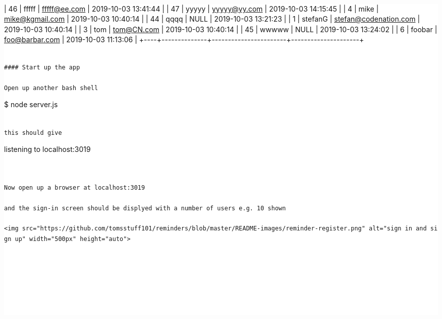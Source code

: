 | 46 | fffff        | fffff@ee.com          | 2019-10-03 13:41:44 |
| 47 | yyyyy        | yyyyy@yy.com          | 2019-10-03 14:15:45 |
|  4 | mike         | mike@kgmail.com       | 2019-10-03 10:40:14 |
| 44 | qqqq         | NULL                  | 2019-10-03 13:21:23 |
|  1 | stefanG      | stefan@codenation.com | 2019-10-03 10:40:14 |
|  3 | tom          | tom@CN.com            | 2019-10-03 10:40:14 |
| 45 | wwwww        | NULL                  | 2019-10-03 13:24:02 |
|  6 | foobar       | foo@barbar.com        | 2019-10-03 11:13:06 |
+----+--------------+-----------------------+---------------------+

```

#### Start up the app

Open up another bash shell

```
$ node server.js
```

this should give

```
listening to localhost:3019

```


Now open up a browser at localhost:3019

and the sign-in screen should be displyed with a number of users e.g. 10 shown

<img src="https://github.com/tomsstuff101/reminders/blob/master/README-images/reminder-register.png" alt="sign in and sign up" width="500px" height="auto">







